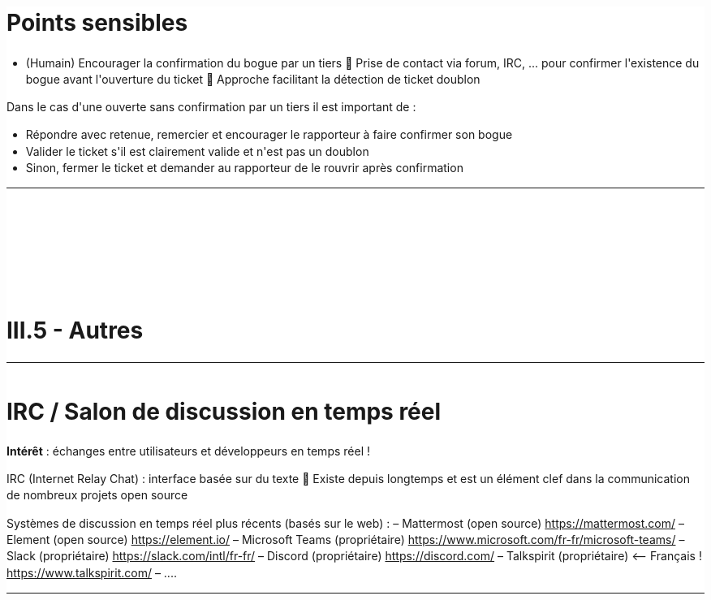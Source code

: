
# Points sensibles

- (Humain) Encourager la confirmation du bogue par un tiers
:thought_balloon: Prise de contact via forum, IRC, ... pour confirmer l'existence du bogue avant l'ouverture du ticket 
:thought_balloon: Approche facilitant la détection de ticket doublon

Dans le cas d'une ouverte sans confirmation par un tiers il est important de :
- Répondre avec retenue, remercier et encourager le rapporteur à faire confirmer son bogue
- Valider le ticket s'il est clairement valide et n'est pas un doublon
- Sinon, fermer le ticket et demander au rapporteur de le rouvrir après confirmation

---



</br></br></br></br></br>

# III.5 - Autres

---

# IRC / Salon de discussion en temps réel

<style scoped>
  section {
    font-size: 28px;
  }
</style>


**Intérêt** : échanges entre utilisateurs et développeurs en temps réel !

IRC (Internet Relay Chat) : interface basée sur du texte
:thought_balloon: Existe depuis longtemps et est un élément clef dans la communication de nombreux projets open source

Systèmes de discussion en temps réel plus récents (basés sur le web) :
– Mattermost (open source) https://mattermost.com/
– Element (open source) https://element.io/
– Microsoft Teams (propriétaire) https://www.microsoft.com/fr-fr/microsoft-teams/
– Slack (propriétaire) https://slack.com/intl/fr-fr/
– Discord (propriétaire) https://discord.com/
– Talkspirit (propriétaire) <-- Français ! https://www.talkspirit.com/
– ....

---

<style scoped>
  section {
    font-size: 25px;
  }
</style>
